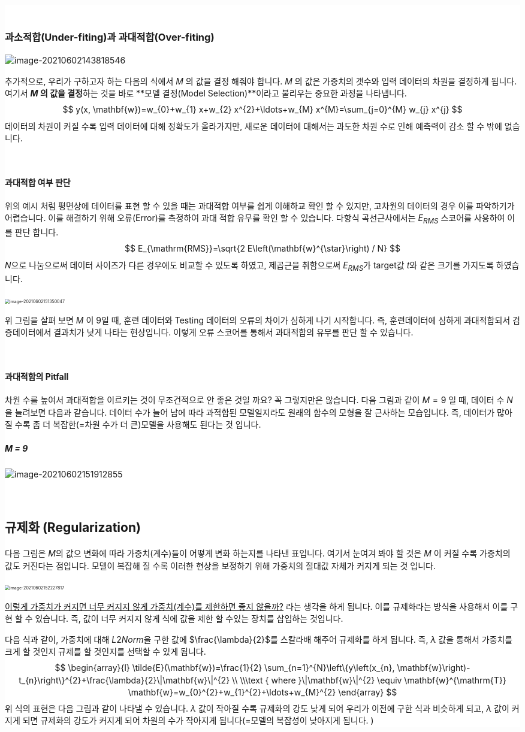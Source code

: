 <br>

### 과소적합(Under-fiting)과 과대적합(Over-fiting)

![image-20210602143818546](https://i.loli.net/2021/06/02/He8MXJhDwLSV9Zc.png)

추가적으로, 우리가 구하고자 하는 다음의 식에서 $M$ 의 값을 결정 해줘야 합니다. $M$ 의 값은 가중치의 갯수와 입력 데이터의 차원을 결정하게 됩니다. 여기서 **$M$ 의 값을 결정**하는 것을 바로 **모델 결정(Model Selection)**이라고 불리우는 중요한 과정을 나타냅니다. 
$$
y(x, \mathbf{w})=w_{0}+w_{1} x+w_{2} x^{2}+\ldots+w_{M} x^{M}=\sum_{j=0}^{M} w_{j} x^{j}
$$
데이터의 차원이 커질 수록 입력 데이터에 대해 정확도가 올라가지만, 새로운 데이터에 대해서는 과도한 차원 수로 인해 예측력이 감소 할 수 밖에 없습니다.

<br>

#### 과대적합 여부 판단

위의 예시 처럼 평면상에 데이터를 표현 할 수 있을 때는 과대적합 여부를 쉽게 이해하교 확인 할 수 있지만, 고차원의 데이터의 경우 이를 파악하기가 어렵습니다. 이를 해결하기 위해 오류(Error)를 측정하여 과대 적합 유무를 확인 할 수 있습니다. 다항식 곡선근사에서는 $E_{RMS}$ 스코어를 사용하여 이를 판단 합니다. 
$$
E_{\mathrm{RMS}}=\sqrt{2 E\left(\mathbf{w}^{\star}\right) / N}
$$
$N$으로 나눔으로써 데이터 사이즈가 다른 경우에도 비교할 수 있도록 하였고, 제곱근을 취함으로써 $E_{RMS}$가 target값 $t$와 같은 크기를 가지도록 하였습니다.

<img src="https://i.loli.net/2021/06/02/pWN5fUTJy1we6vs.png" alt="image-20210602151350047" style="zoom: 50%;" />

위 그림을 살펴 보면 $M$ 이 9일 때, 훈련 데이터와 Testing 데이터의 오류의 차이가 심하게 나기 시작합니다. 즉, 훈련데이터에 심하게 과대적합되서 검증데이터에서 결과치가 낮게 나타는 현상입니다. 이렇게 오류 스코어를 통해서 과대적합의 유무를 판단 할 수 있습니다. 

<br>

#### 과대적함의 Pitfall

차원 수를 높여서 과대적합을 이르키는 것이 무조건적으로 안 좋은 것일 까요? 꼭 그렇지만은 않습니다.  다음 그림과 같이 $M=9$  일 때, 데이터 수 $N$ 을 늘려보면 다음과 같습니다. 데이터 수가 늘어 남에 따라 과적합된 모델일지라도 원래의 함수의 모형을 잘 근사하는 모습입니다. 즉, 데이터가 많아 질 수록 좀 더 복잡한(=차원 수가 더 큰)모델을 사용해도 된다는 것 입니다. 

##### M = 9

![image-20210602151912855](https://i.loli.net/2021/06/02/vfjFdSDneGmChzc.png)

<br>

## 규제화 (Regularization)

다음 그림은 $M$의 값으 변화에 따라 가중치(계수)들이 어떻게 변화 하는지를 나타낸 표입니다. 여기서 눈여겨 봐야 할 것은 $M$ 이 커질 수록 가중치의 값도 커진다는 점입니다. 모델이 복잡해 질 수록 이러한 현상을 보정하기 위해 가중치의 절대값 자체가 커지게 되는 것 입니다. 

<img src="https://i.loli.net/2021/06/02/ZEcVFJC4Ub1fa6m.png" alt="image-20210602152227817" style="zoom:50%;" />

<u>이렇게 가중치가 커지면 너무 커지지 않게 가중치(계수)를 제한하면 좋지 않을까?</u> 라는 생각을 하게 됩니다. 이를 규제화라는 방식을 사용해서 이를 구현 할 수 있습니다. 즉, 값이 너무 커지지 않게 식에 값을 제한 할 수있는 장치를 삽입하는 것입니다.

다음 식과 같이, 가중치에 대해 $L2 Norm$을 구한 값에 $\frac{\lambda}{2}$를 스칼라배 해주어 규제화를 하게 됩니다. 즉, $\lambda$ 값을 통해서 가중치를 크게 할 것인지 규제를 할 것인지를 선택할 수 있게 됩니다. 
$$
\begin{array}{l}
\tilde{E}(\mathbf{w})=\frac{1}{2} \sum_{n=1}^{N}\left\{y\left(x_{n}, \mathbf{w}\right)-t_{n}\right\}^{2}+\frac{\lambda}{2}\|\mathbf{w}\|^{2} \\
\\\text { where }\|\mathbf{w}\|^{2} \equiv \mathbf{w}^{\mathrm{T}} \mathbf{w}=w_{0}^{2}+w_{1}^{2}+\ldots+w_{M}^{2}
\end{array}
$$
위 식의 표현은 다음 그림과 같이 나타낼 수 있습니다. $\lambda$ 값이 작아질 수록 규제화의 강도 낮게 되어 우리가 이전에 구한 식과 비슷하게 되고, $\lambda$ 값이 커지게 되면 규제화의 강도가 커지게 되어 차원의 수가 작아지게 됩니다(=모델의 복잡성이 낮아지게 됩니다. )

